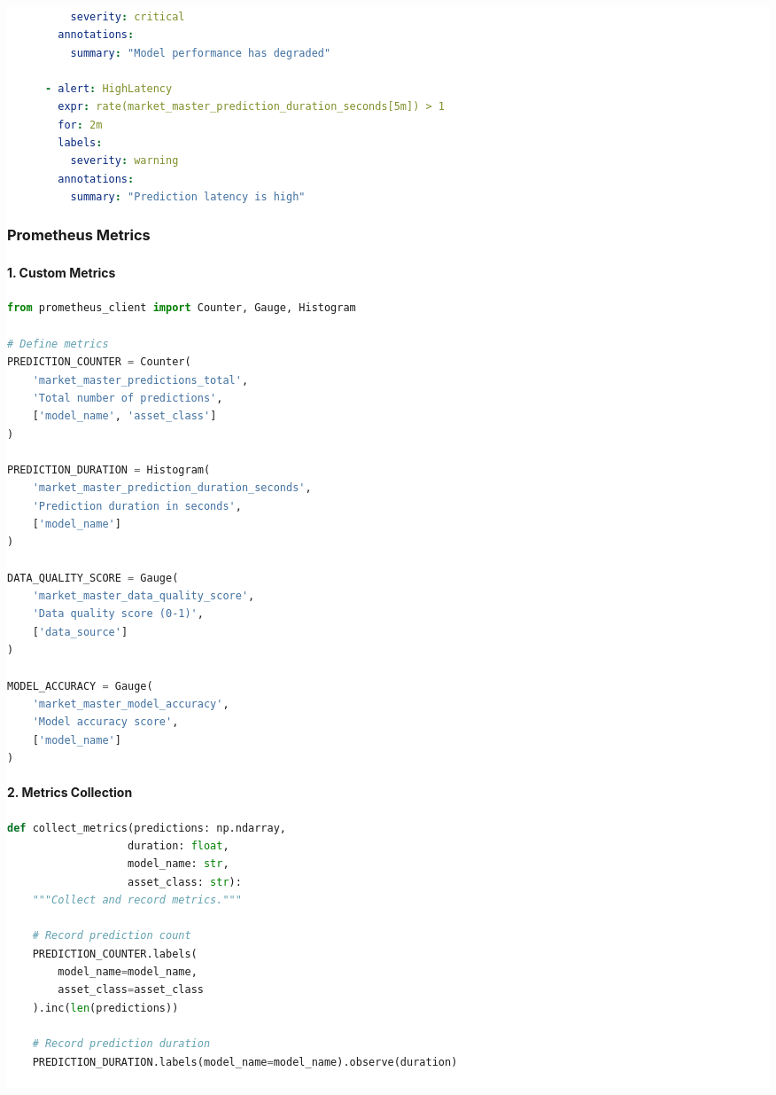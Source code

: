 ```yaml
          severity: critical
        annotations:
          summary: "Model performance has degraded"
          
      - alert: HighLatency
        expr: rate(market_master_prediction_duration_seconds[5m]) > 1
        for: 2m
        labels:
          severity: warning
        annotations:
          summary: "Prediction latency is high"
```

### Prometheus Metrics

#### 1. Custom Metrics

```python
from prometheus_client import Counter, Gauge, Histogram

# Define metrics
PREDICTION_COUNTER = Counter(
    'market_master_predictions_total',
    'Total number of predictions',
    ['model_name', 'asset_class']
)

PREDICTION_DURATION = Histogram(
    'market_master_prediction_duration_seconds',
    'Prediction duration in seconds',
    ['model_name']
)

DATA_QUALITY_SCORE = Gauge(
    'market_master_data_quality_score',
    'Data quality score (0-1)',
    ['data_source']
)

MODEL_ACCURACY = Gauge(
    'market_master_model_accuracy',
    'Model accuracy score',
    ['model_name']
)
```

#### 2. Metrics Collection

```python
def collect_metrics(predictions: np.ndarray, 
                   duration: float,
                   model_name: str,
                   asset_class: str):
    """Collect and record metrics."""
    
    # Record prediction count
    PREDICTION_COUNTER.labels(
        model_name=model_name,
        asset_class=asset_class
    ).inc(len(predictions))
    
    # Record prediction duration
    PREDICTION_DURATION.labels(model_name=model_name).observe(duration)
    
```